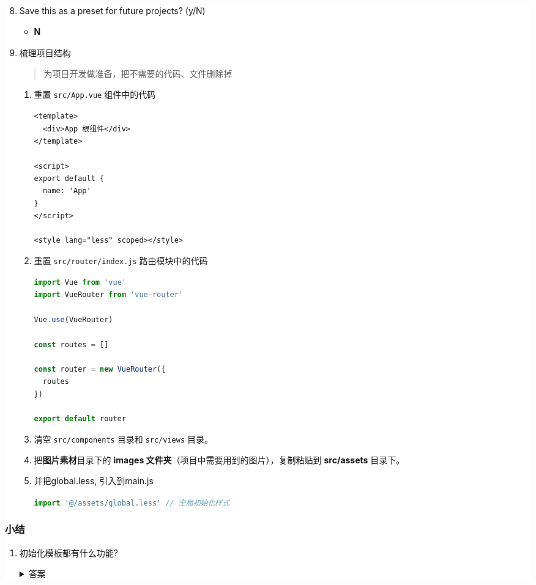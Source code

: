    8.  Save this as a preset for future projects? (y/N)
       + **N**

   

4. 梳理项目结构

   > 为项目开发做准备，把不需要的代码、文件删除掉

   1. 重置 `src/App.vue` 组件中的代码

      ```vue
      <template>
        <div>App 根组件</div>
      </template>
      
      <script>
      export default {
        name: 'App'
      }
      </script>
      
      <style lang="less" scoped></style>
      
      ```

   2. 重置 `src/router/index.js` 路由模块中的代码

      ```js
      import Vue from 'vue'
      import VueRouter from 'vue-router'
      
      Vue.use(VueRouter)
      
      const routes = []
      
      const router = new VueRouter({
        routes
      })
      
      export default router
      
      ```

   3. 清空 `src/components` 目录和 `src/views` 目录。
   
   4. 把**图片素材**目录下的 **images 文件夹**（项目中需要用到的图片），复制粘贴到 **src/assets** 目录下。
   
   5. 并把global.less, 引入到main.js
   
      ```js
      import '@/assets/global.less' // 全局初始化样式
      ```
   
      



### 小结

1. 初始化模板都有什么功能?

   <details><summary>答案</summary></details>
